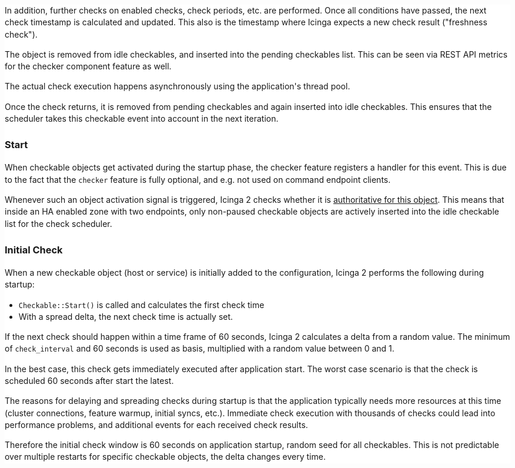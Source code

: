In addition, further checks on enabled checks, check periods, etc. are
performed. Once all conditions have passed, the next check timestamp is
calculated and updated. This also is the timestamp where Icinga expects
a new check result ("freshness check").

The object is removed from idle checkables, and inserted into the
pending checkables list. This can be seen via REST API metrics for the
checker component feature as well.

The actual check execution happens asynchronously using the application's
thread pool.

Once the check returns, it is removed from pending checkables and again
inserted into idle checkables. This ensures that the scheduler takes this
checkable event into account in the next iteration.

### Start <a id="technical-concepts-check-scheduler-start"></a>

When checkable objects get activated during the startup phase,
the checker feature registers a handler for this event. This is due
to the fact that the `checker` feature is fully optional, and e.g. not
used on command endpoint clients.

Whenever such an object activation signal is triggered, Icinga 2 checks
whether it is [authoritative for this object](19-technical-concepts.md#technical-concepts-cluster-ha-object-authority).
This means that inside an HA enabled zone with two endpoints, only non-paused checkable objects are
actively inserted into the idle checkable list for the check scheduler.

### Initial Check <a id="technical-concepts-check-scheduler-initial"></a>

When a new checkable object (host or service) is initially added to the
configuration, Icinga 2 performs the following during startup:

* `Checkable::Start()` is called and calculates the first check time
* With a spread delta, the next check time is actually set.

If the next check should happen within a time frame of 60 seconds,
Icinga 2 calculates a delta from a random value. The minimum of `check_interval`
and 60 seconds is used as basis, multiplied with a random value between 0 and 1.

In the best case, this check gets immediately executed after application start.
The worst case scenario is that the check is scheduled 60 seconds after start
the latest.

The reasons for delaying and spreading checks during startup is that
the application typically needs more resources at this time (cluster connections,
feature warmup, initial syncs, etc.). Immediate check execution with
thousands of checks could lead into performance problems, and additional
events for each received check results.

Therefore the initial check window is 60 seconds on application startup,
random seed for all checkables. This is not predictable over multiple restarts
for specific checkable objects, the delta changes every time.
